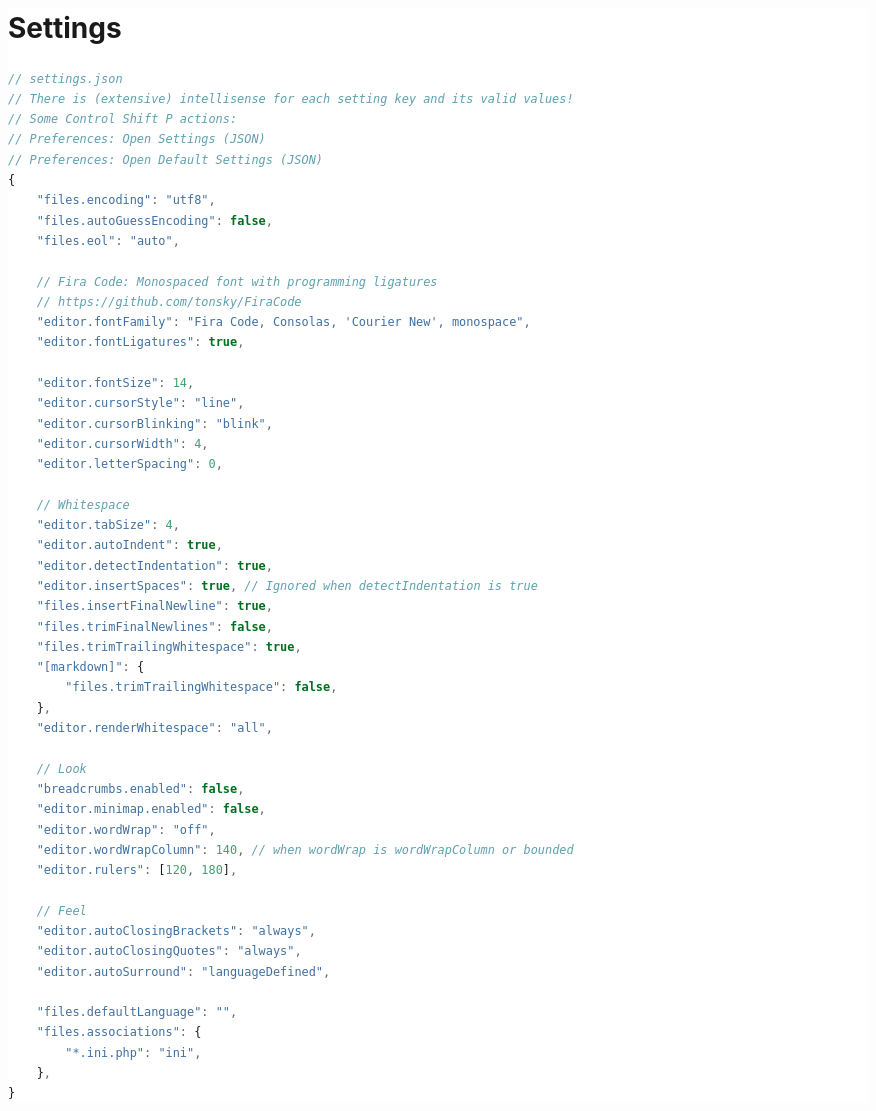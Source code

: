 
# Settings

```javascript
// settings.json
// There is (extensive) intellisense for each setting key and its valid values!
// Some Control Shift P actions:
// Preferences: Open Settings (JSON)
// Preferences: Open Default Settings (JSON)
{
    "files.encoding": "utf8",
    "files.autoGuessEncoding": false,
    "files.eol": "auto",

    // Fira Code: Monospaced font with programming ligatures
    // https://github.com/tonsky/FiraCode
    "editor.fontFamily": "Fira Code, Consolas, 'Courier New', monospace",
    "editor.fontLigatures": true,

    "editor.fontSize": 14,
    "editor.cursorStyle": "line",
    "editor.cursorBlinking": "blink",
    "editor.cursorWidth": 4,
    "editor.letterSpacing": 0,

    // Whitespace
    "editor.tabSize": 4,
    "editor.autoIndent": true,
    "editor.detectIndentation": true,
    "editor.insertSpaces": true, // Ignored when detectIndentation is true
    "files.insertFinalNewline": true,
    "files.trimFinalNewlines": false,
    "files.trimTrailingWhitespace": true,
    "[markdown]": {
        "files.trimTrailingWhitespace": false,
    },
    "editor.renderWhitespace": "all",

    // Look
    "breadcrumbs.enabled": false,
    "editor.minimap.enabled": false,
    "editor.wordWrap": "off",
    "editor.wordWrapColumn": 140, // when wordWrap is wordWrapColumn or bounded
    "editor.rulers": [120, 180],

    // Feel
    "editor.autoClosingBrackets": "always",
    "editor.autoClosingQuotes": "always",
    "editor.autoSurround": "languageDefined",

    "files.defaultLanguage": "",
    "files.associations": {
        "*.ini.php": "ini",
    },
}
```
